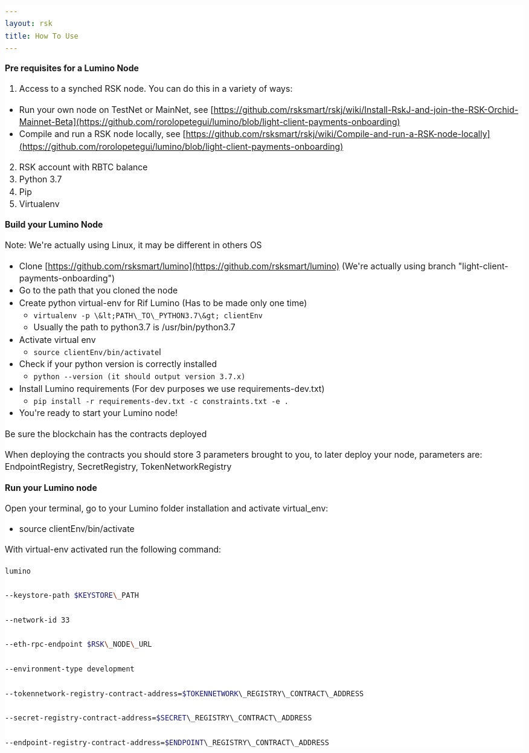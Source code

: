 ```yaml
---
layout: rsk
title: How To Use
---
```

**Pre requisites for a Lumino Node**

1. Access to a synched RSK node. You can do this in a variety of ways:
  - Run your own node on TestNet or MainNet, see [https://github.com/rsksmart/rskj/wiki/Install-RskJ-and-join-the-RSK-Orchid-Mainnet-Beta](https://github.com/rorolopetegui/lumino/blob/light-client-payments-onboarding)
  - Compile and run a RSK node locally, see [https://github.com/rsksmart/rskj/wiki/Compile-and-run-a-RSK-node-locally](https://github.com/rorolopetegui/lumino/blob/light-client-payments-onboarding)
2. RSK account with RBTC balance
3. Python 3.7
4. Pip
5. Virtualenv

**Build your Lumino Node**

Note: We&#39;re actually using Linux, it may be different in others OS

- Clone [https://github.com/rsksmart/lumino](https://github.com/rsksmart/lumino) (We&#39;re actually using branch &quot;light-client-payments-onboarding&quot;)
- Go to the path that you cloned the node
- Create python virtual-env for Rif Lumino (Has to be made only one time)
  - `virtualenv -p \&lt;PATH\_TO\_PYTHON3.7\&gt; clientEnv`
  - Usually the path to python3.7 is /usr/bin/python3.7
- Activate virtual env
  - `source clientEnv/bin/activate`l
- Check if your python version is correctly installed
  - `python --version (it should output version 3.7.x)`
- Install Lumino requirements (For dev purposes we use requirements-dev.txt)
  - `pip install -r requirements-dev.txt -c constraints.txt -e .`
- You&#39;re ready to start your Lumino node!

Be sure the blockchain has the contracts deployed

When deploying the contracts you should store 3 parameters brought to you, to later deploy your node, parameters are: EndpointRegistry, SecretRegistry, TokenNetworkRegistry





**Run your Lumino node**

Open your terminal, go to your Lumino folder installation and activate virtual\_env:

- source clientEnv/bin/activate

With virtual-env activated run the following command:

```bash
lumino

--keystore-path $KEYSTORE\_PATH

--network-id 33

--eth-rpc-endpoint $RSK\_NODE\_URL

--environment-type development

--tokennetwork-registry-contract-address=$TOKENNETWORK\_REGISTRY\_CONTRACT\_ADDRESS

--secret-registry-contract-address=$SECRET\_REGISTRY\_CONTRACT\_ADDRESS

--endpoint-registry-contract-address=$ENDPOINT\_REGISTRY\_CONTRACT\_ADDRESS
```